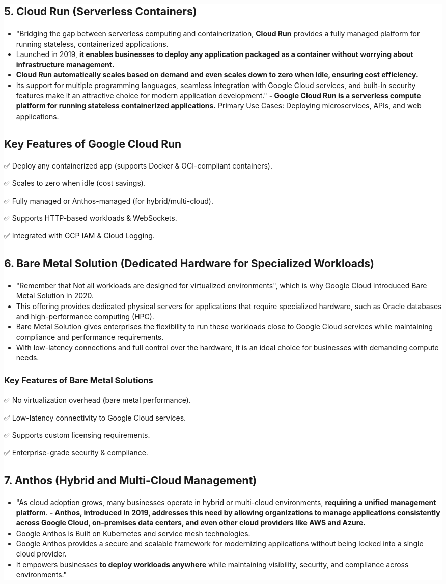 
## 5. Cloud Run (Serverless Containers)

- "Bridging the gap between serverless computing and containerization, **Cloud Run** provides a fully managed platform for running stateless, containerized applications.
- Launched in 2019, **it enables businesses to deploy any application packaged as a container without worrying about infrastructure management.**
- **Cloud Run automatically scales based on demand and even scales down to zero when idle, ensuring cost efficiency.**
- Its support for multiple programming languages, seamless integration with Google Cloud services, and built-in security features make it an attractive choice for modern application development."
**- Google Cloud Run is a serverless compute platform for running stateless containerized applications.**
Primary Use Cases: Deploying microservices, APIs, and web applications.

## Key Features of Google Cloud Run 

✅ Deploy any containerized app (supports Docker & OCI-compliant containers).

✅ Scales to zero when idle (cost savings).

✅ Fully managed or Anthos-managed (for hybrid/multi-cloud).

✅ Supports HTTP-based workloads & WebSockets.

✅ Integrated with GCP IAM & Cloud Logging.

## 6. Bare Metal Solution (Dedicated Hardware for Specialized Workloads)

- "Remember that Not all workloads are designed for virtualized environments", which is why Google Cloud introduced Bare Metal Solution in 2020.
- This offering provides dedicated physical servers for applications that require specialized hardware, such as Oracle databases and high-performance computing (HPC).
- Bare Metal Solution gives enterprises the flexibility to run these workloads close to Google Cloud services while maintaining compliance and performance requirements.
- With low-latency connections and full control over the hardware, it is an ideal choice for businesses with demanding compute needs.

### Key Features of Bare Metal Solutions
✅ No virtualization overhead (bare metal performance).

✅ Low-latency connectivity to Google Cloud services.

✅ Supports custom licensing requirements.

✅ Enterprise-grade security & compliance.


## 7. Anthos (Hybrid and Multi-Cloud Management)

- "As cloud adoption grows, many businesses operate in hybrid or multi-cloud environments, **requiring a unified management platform**.
**- Anthos, introduced in 2019, addresses this need by allowing organizations to manage applications consistently across Google Cloud, on-premises data centers, and even other cloud providers like AWS and Azure.**
- Google Anthos is Built on Kubernetes and service mesh technologies.
- Google Anthos provides a secure and scalable framework for modernizing applications without being locked into a single cloud provider.
- It empowers businesses **to deploy workloads anywhere** while maintaining visibility, security, and compliance across environments."
